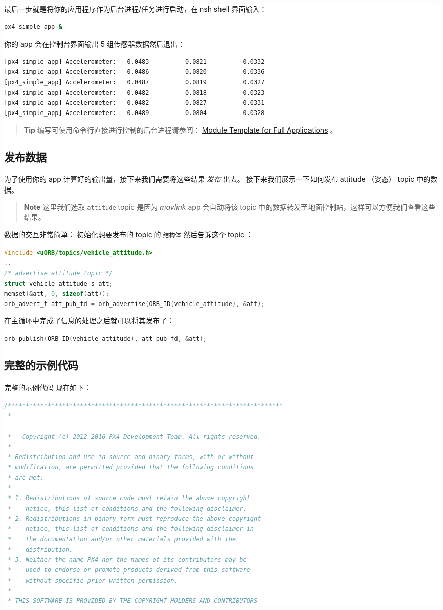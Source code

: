 最后一步就是将你的应用程序作为后台进程/任务进行启动，在 nsh shell 界面输入：

```sh
px4_simple_app &
```

你的 app 会在控制台界面输出 5 组传感器数据然后退出：

```sh
[px4_simple_app] Accelerometer:   0.0483          0.0821          0.0332
[px4_simple_app] Accelerometer:   0.0486          0.0820          0.0336
[px4_simple_app] Accelerometer:   0.0487          0.0819          0.0327
[px4_simple_app] Accelerometer:   0.0482          0.0818          0.0323
[px4_simple_app] Accelerometer:   0.0482          0.0827          0.0331
[px4_simple_app] Accelerometer:   0.0489          0.0804          0.0328
```

> **Tip** 编写可使用命令行直接进行控制的后台进程请参阅： [Module Template for Full Applications](../apps/module_template.md) 。

## 发布数据

为了使用你的 app 计算好的输出量，接下来我们需要将这些结果 *发布* 出去。 接下来我们展示一下如何发布 attitude （姿态） topic 中的数据。

> **Note** 这里我们选取 `attitude` topic 是因为 *mavlink* app 会自动将该 topic 中的数据转发至地面控制站，这样可以方便我们查看这些结果。

数据的交互非常简单： 初始化想要发布的 topic 的 `结构体` 然后告诉这个 topic ：

```c
#include <uORB/topics/vehicle_attitude.h>
..
/* advertise attitude topic */
struct vehicle_attitude_s att;
memset(&att, 0, sizeof(att));
orb_advert_t att_pub_fd = orb_advertise(ORB_ID(vehicle_attitude), &att);
```

在主循环中完成了信息的处理之后就可以将其发布了：

```c
orb_publish(ORB_ID(vehicle_attitude), att_pub_fd, &att);
```

## 完整的示例代码

[完整的示例代码](https://github.com/PX4/Firmware/blob/master/src/examples/px4_simple_app/px4_simple_app.c) 现在如下：

```c
/****************************************************************************
 *

 *   Copyright (c) 2012-2016 PX4 Development Team. All rights reserved.
 *
 * Redistribution and use in source and binary forms, with or without
 * modification, are permitted provided that the following conditions
 * are met:
 *
 * 1. Redistributions of source code must retain the above copyright
 *    notice, this list of conditions and the following disclaimer.
 * 2. Redistributions in binary form must reproduce the above copyright
 *    notice, this list of conditions and the following disclaimer in
 *    the documentation and/or other materials provided with the
 *    distribution.
 * 3. Neither the name PX4 nor the names of its contributors may be
 *    used to endorse or promote products derived from this software
 *    without specific prior written permission.
 *
 * THIS SOFTWARE IS PROVIDED BY THE COPYRIGHT HOLDERS AND CONTRIBUTORS
```